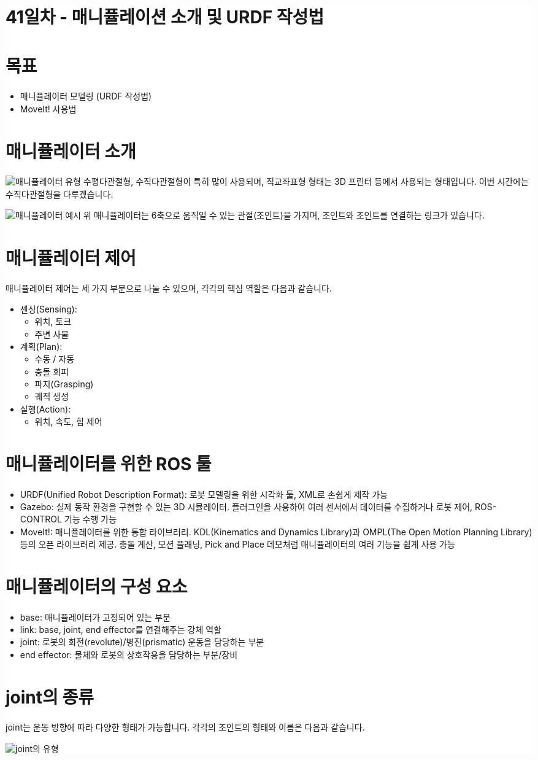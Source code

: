 # 41일차 - 매니퓰레이션 소개 및 URDF 작성법
# 목표
- 매니퓰레이터 모델링 (URDF 작성법)
- MoveIt! 사용법

# 매니퓰레이터 소개
![매니퓰레이터 유형](https://img1.daumcdn.net/thumb/R1280x0/?scode=mtistory2&fname=https%3A%2F%2Fblog.kakaocdn.net%2Fdn%2FcYNGF7%2FbtqGuGPjpwR%2FaDWvSUKPYejvhvxnRVjUZK%2Fimg.png)
수평다관절형, 수직다관절형이 특히 많이 사용되며, 직교좌표형 형태는 3D 프린터 등에서 사용되는 형태입니다. 이번 시간에는 수직다관절형을 다루겠습니다.

![매니퓰레이터 예시](https://img1.daumcdn.net/thumb/R1280x0/?scode=mtistory2&fname=https%3A%2F%2Fblog.kakaocdn.net%2Fdn%2Fk4zlq%2FbtqGAwxaBN4%2Fpj4COkPcU7Z9A7buxieBJk%2Fimg.png)
위 매니퓰레이터는 6축으로 움직일 수 있는 관절(조인트)을 가지며, 조인트와 조인트를 연결하는 링크가 있습니다.

# 매니퓰레이터 제어
매니퓰레이터 제어는 세 가지 부분으로 나눌 수 있으며, 각각의 핵심 역할은 다음과 같습니다.

- 센싱(Sensing):
  - 위치, 토크
  - 주변 사물
- 계획(Plan):
  - 수동 / 자동
  - 충돌 회피
  - 파지(Grasping)
  - 궤적 생성
- 실행(Action):
  - 위치, 속도, 힘 제어

# 매니퓰레이터를 위한 ROS 툴
- URDF(Unified Robot Description Format): 로봇 모델링을 위한 시각화 툴, XML로 손쉽게 제작 가능
- Gazebo: 실제 동작 환경을 구현할 수 있는 3D 시뮬레이터. 플러그인을 사용하여 여러 센서에서 데이터를 수집하거나 로봇 제어, ROS-CONTROL 기능 수행 가능
- MoveIt!: 매니퓰레이터를 위한 통합 라이브러리. KDL(Kinematics and Dynamics Library)과 OMPL(The Open Motion Planning Library) 등의 오픈 라이브러리 제공. 충돌 계산, 모션 플래닝, Pick and Place 데모처럼 매니퓰레이터의 여러 기능을 쉽게 사용 가능

# 매니퓰레이터의 구성 요소
- base: 매니퓰레이터가 고정되어 있는 부분
- link: base, joint, end effector를 연결해주는 강체 역할
- joint: 로봇의 회전(revolute)/병진(prismatic) 운동을 담당하는 부분
- end effector: 물체와 로봇의 상호작용을 담당하는 부분/장비

# joint의 종류
joint는 운동 방향에 따라 다양한 형태가 가능합니다. 각각의 조인트의 형태와 이름은 다음과 같습니다.

![joint의 유형](https://img1.daumcdn.net/thumb/R1280x0/?scode=mtistory2&fname=https%3A%2F%2Fblog.kakaocdn.net%2Fdn%2Fcio3Zi%2FbtqGzXaYgYx%2FO1FTBBNbaktLReYM0K3Z5K%2Fimg.png)

